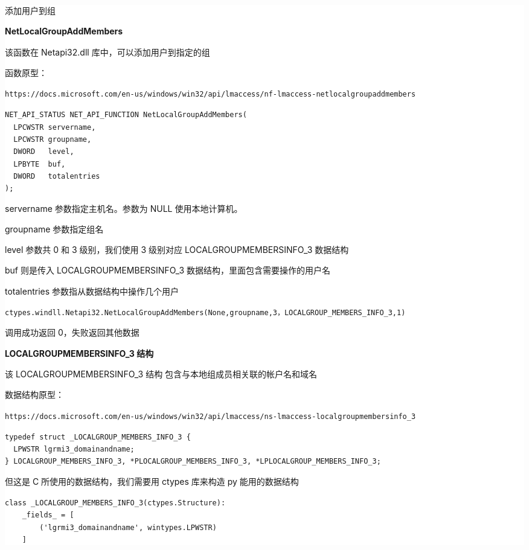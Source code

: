 添加用户到组

**NetLocalGroupAddMembers**  

该函数在 Netapi32.dll 库中，可以添加用户到指定的组

函数原型：

```
https://docs.microsoft.com/en-us/windows/win32/api/lmaccess/nf-lmaccess-netlocalgroupaddmembers
```

```
NET_API_STATUS NET_API_FUNCTION NetLocalGroupAddMembers(
  LPCWSTR servername,
  LPCWSTR groupname,
  DWORD   level,
  LPBYTE  buf,
  DWORD   totalentries
);
```

servername 参数指定主机名。参数为 NULL 使用本地计算机。  

groupname 参数指定组名

level 参数共 0 和 3 级别，我们使用 3 级别对应 LOCALGROUPMEMBERSINFO_3 数据结构

buf 则是传入 LOCALGROUPMEMBERSINFO_3 数据结构，里面包含需要操作的用户名

totalentries 参数指从数据结构中操作几个用户

```
ctypes.windll.Netapi32.NetLocalGroupAddMembers(None,groupname,3，LOCALGROUP_MEMBERS_INFO_3,1)
```

调用成功返回 0，失败返回其他数据  

**LOCALGROUPMEMBERSINFO_3 结构**

该 LOCALGROUPMEMBERSINFO_3 结构 包含与本地组成员相关联的帐户名和域名

数据结构原型：

```
https://docs.microsoft.com/en-us/windows/win32/api/lmaccess/ns-lmaccess-localgroupmembersinfo_3
```

```
typedef struct _LOCALGROUP_MEMBERS_INFO_3 {
  LPWSTR lgrmi3_domainandname;
} LOCALGROUP_MEMBERS_INFO_3, *PLOCALGROUP_MEMBERS_INFO_3, *LPLOCALGROUP_MEMBERS_INFO_3;
```

但这是 C 所使用的数据结构，我们需要用 ctypes 库来构造 py 能用的数据结构  

```
class _LOCALGROUP_MEMBERS_INFO_3(ctypes.Structure):
    _fields_ = [
        ('lgrmi3_domainandname', wintypes.LPWSTR)
    ]
```
